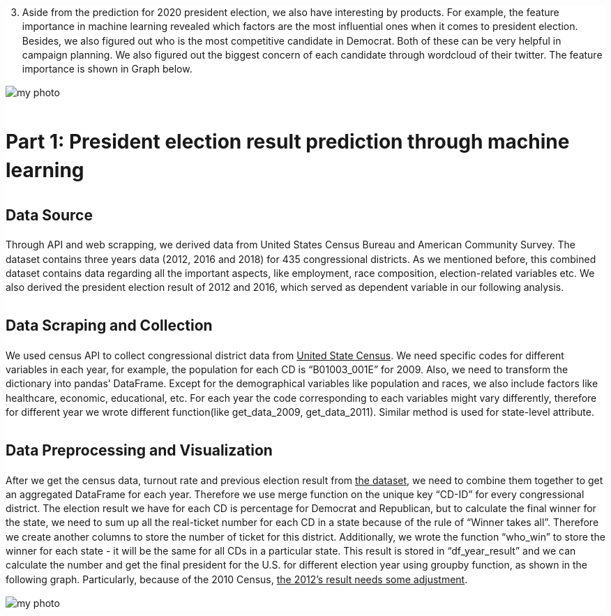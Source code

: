 3. Aside from the prediction for 2020 president election, we also have interesting by products. For example, the feature importance in machine learning revealed which factors are the most influential ones when it comes to president election. Besides, we also figured out who is the most competitive candidate in Democrat. Both of these can be very helpful in campaign planning. We also figured out the biggest concern of each candidate through wordcloud of their twitter. The feature importance is shown in Graph below.

<img src="{{ site.url }}{{ site.baseurl }}/images/election/trump3.png" alt="my photo">


# Part 1: President election result prediction through machine learning

## Data Source

Through API and web scrapping, we derived data from United States Census Bureau and American Community Survey. The dataset contains three years data (2012, 2016 and 2018) for 435 congressional districts. As we mentioned before, this combined dataset contains data regarding all the important aspects, like employment, race composition, election-related variables etc. We also derived the president election result of 2012 and 2016, which served as dependent variable in our following analysis.

## Data Scraping and Collection

We used census API to collect congressional district data from [United State Census](https://api.census.gov/data). We need specific codes for different variables in each year, for example, the population for each CD is “B01003_001E” for 2009. Also, we need to transform the dictionary into pandas’ DataFrame. Except for the demographical variables like population and races, we also include factors like healthcare, economic, educational, etc. For each year the code corresponding to each variables might vary differently, therefore for different year we wrote different function(like get_data_2009, get_data_2011). Similar method is used for state-level attribute.


## Data Preprocessing and Visualization

After we get the census data, turnout rate and previous election result from [the dataset](https://www.dailykos.com/stories/2012/11/19/1163009/-Daily-Kos-Elections-presidential-results-by-congressional-district-for-the-2012-2008-elections), we need to combine them together to get an aggregated DataFrame for each year. Therefore we use merge function on the unique key “CD-ID” for every congressional district. The election result we have for each CD is percentage for Democrat and Republican, but to calculate the final winner for the state, we need to sum up all the real-ticket number for each CD in a state because of the rule of “Winner takes all”. Therefore we create another columns to store the number of ticket for this district. Additionally, we wrote the function “who_win” to store the winner for each state - it will be the same for all CDs in a particular state. This result is stored in “df_year_result” and we can calculate the number and get the final president for the U.S. for different election year using groupby function, as shown in the following graph. Particularly, because of the 2010 Census, [the 2012’s result needs some adjustment](https://en.wikipedia.org/wiki/2012_United_States_presidential_election).

<img src="{{ site.url }}{{ site.baseurl }}/images/election/trump4.png" alt="my photo">
